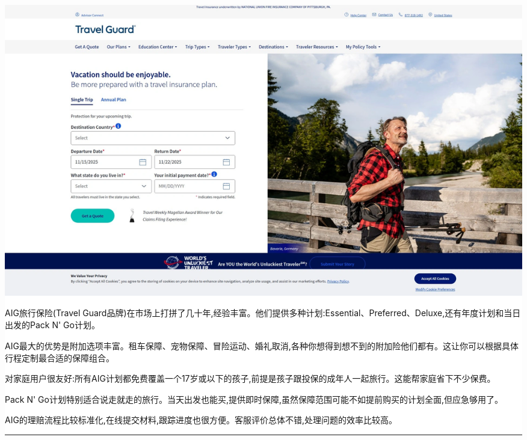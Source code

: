 ![AIG Travel Guard Screenshot](image/travelguard.webp)


AIG旅行保险(Travel Guard品牌)在市场上打拼了几十年,经验丰富。他们提供多种计划:Essential、Preferred、Deluxe,还有年度计划和当日出发的Pack N' Go计划。

AIG最大的优势是附加选项丰富。租车保障、宠物保障、冒险运动、婚礼取消,各种你想得到想不到的附加险他们都有。这让你可以根据具体行程定制最合适的保障组合。

对家庭用户很友好:所有AIG计划都免费覆盖一个17岁或以下的孩子,前提是孩子跟投保的成年人一起旅行。这能帮家庭省下不少保费。

Pack N' Go计划特别适合说走就走的旅行。当天出发也能买,提供即时保障,虽然保障范围可能不如提前购买的计划全面,但应急够用了。

AIG的理赔流程比较标准化,在线提交材料,跟踪进度也很方便。客服评价总体不错,处理问题的效率比较高。

---

